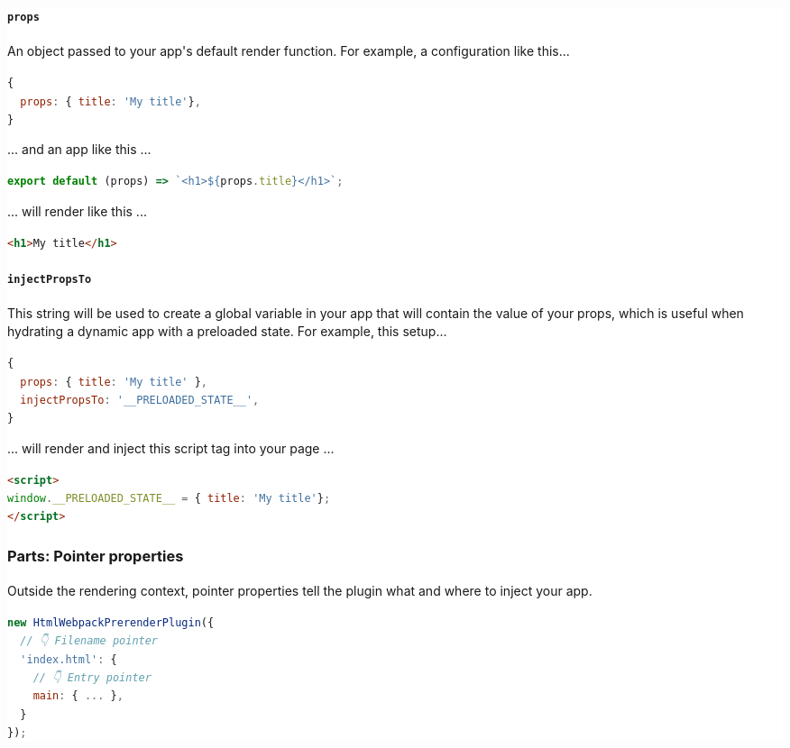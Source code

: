 
#### `props`

An object passed to your app's default render function. For example, a configuration like this...

```javascript
{
  props: { title: 'My title'},
}
```

... and an app like this ...

```javascript
export default (props) => `<h1>${props.title}</h1>`;
```

... will render like this ...

```html
<h1>My title</h1>
```

#### `injectPropsTo`

This string will be used to create a global variable in your app that will contain the value of your props, which is useful when hydrating a dynamic app with a preloaded state. For example, this setup...

```javascript
{
  props: { title: 'My title' },
  injectPropsTo: '__PRELOADED_STATE__',
}
```

... will render and inject this script tag into your page ...

```html
<script>
window.__PRELOADED_STATE__ = { title: 'My title'};
</script>
```

### Parts: Pointer properties

Outside the rendering context, pointer properties tell the plugin what and where to inject your app.

```javascript
new HtmlWebpackPrerenderPlugin({
  // 👇 Filename pointer
  'index.html': {
    // 👇 Entry pointer
    main: { ... },
  }
});
```
